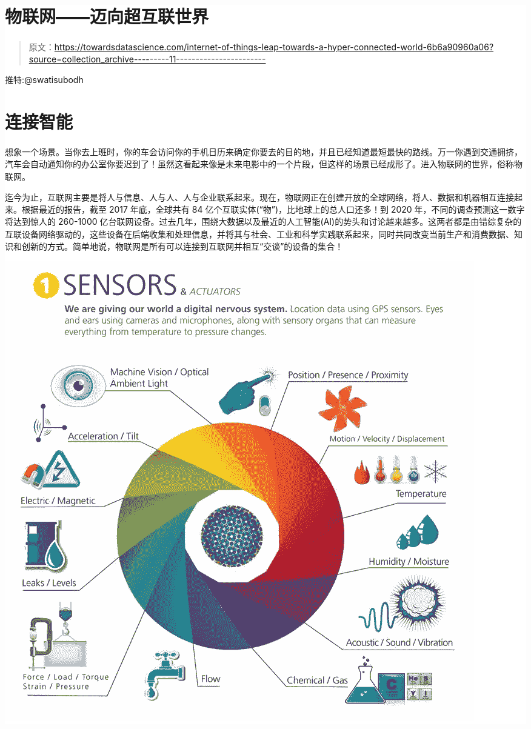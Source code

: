 # 物联网——迈向超互联世界

> 原文：<https://towardsdatascience.com/internet-of-things-leap-towards-a-hyper-connected-world-6b6a90960a06?source=collection_archive---------11----------------------->

推特:@swatisubodh

# 连接智能

想象一个场景。当你去上班时，你的车会访问你的手机日历来确定你要去的目的地，并且已经知道最短最快的路线。万一你遇到交通拥挤，汽车会自动通知你的办公室你要迟到了！虽然这看起来像是未来电影中的一个片段，但这样的场景已经成形了。进入物联网的世界，俗称物联网。

迄今为止，互联网主要是将人与信息、人与人、人与企业联系起来。现在，物联网正在创建开放的全球网络，将人、数据和机器相互连接起来。根据最近的报告，截至 2017 年底，全球共有 84 亿个互联实体(“物”)，比地球上的总人口还多！到 2020 年，不同的调查预测这一数字将达到惊人的 260-1000 亿台联网设备。过去几年，围绕大数据以及最近的人工智能(AI)的势头和讨论越来越多。这两者都是由错综复杂的互联设备网络驱动的，这些设备在后端收集和处理信息，并将其与社会、工业和科学实践联系起来，同时共同改变当前生产和消费数据、知识和创新的方式。简单地说，物联网是所有可以连接到互联网并相互“交谈”的设备的集合！

![](img/e3c9cefa7b8197256ee0090cdb0ff958.png)
